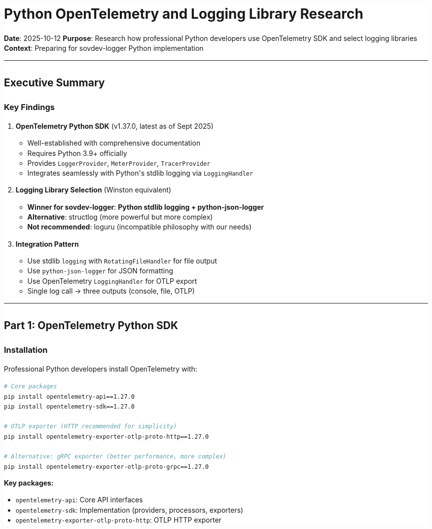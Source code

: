 # Python OpenTelemetry and Logging Library Research

**Date**: 2025-10-12
**Purpose**: Research how professional Python developers use OpenTelemetry SDK and select logging libraries
**Context**: Preparing for sovdev-logger Python implementation

---

## Executive Summary

### Key Findings

1. **OpenTelemetry Python SDK** (v1.37.0, latest as of Sept 2025)
   - Well-established with comprehensive documentation
   - Requires Python 3.9+ officially
   - Provides `LoggerProvider`, `MeterProvider`, `TracerProvider`
   - Integrates seamlessly with Python's stdlib logging via `LoggingHandler`

2. **Logging Library Selection** (Winston equivalent)
   - **Winner for sovdev-logger**: **Python stdlib logging + python-json-logger**
   - **Alternative**: structlog (more powerful but more complex)
   - **Not recommended**: loguru (incompatible philosophy with our needs)

3. **Integration Pattern**
   - Use stdlib `logging` with `RotatingFileHandler` for file output
   - Use `python-json-logger` for JSON formatting
   - Use OpenTelemetry `LoggingHandler` for OTLP export
   - Single log call → three outputs (console, file, OTLP)

---

## Part 1: OpenTelemetry Python SDK

### Installation

Professional Python developers install OpenTelemetry with:

```bash
# Core packages
pip install opentelemetry-api==1.27.0
pip install opentelemetry-sdk==1.27.0

# OTLP exporter (HTTP recommended for simplicity)
pip install opentelemetry-exporter-otlp-proto-http==1.27.0

# Alternative: gRPC exporter (better performance, more complex)
pip install opentelemetry-exporter-otlp-proto-grpc==1.27.0
```

**Key packages:**
- `opentelemetry-api`: Core API interfaces
- `opentelemetry-sdk`: Implementation (providers, processors, exporters)
- `opentelemetry-exporter-otlp-proto-http`: OTLP HTTP exporter
